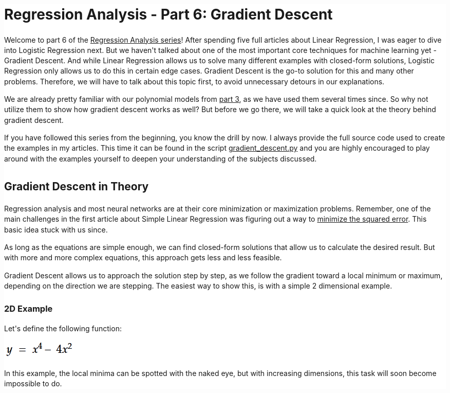 # Regression Analysis - Part 6: Gradient Descent

Welcome to part 6 of the [Regression Analysis series](../README.md#regression-analysis)! After spending five full articles about Linear Regression, I was eager to dive into Logistic Regression next. But we haven't talked about one of the most important core techniques for machine learning yet - Gradient Descent. And while Linear Regression allows us to solve many different examples with closed-form solutions, Logistic Regression only allows us to do this in certain edge cases. Gradient Descent is the go-to solution for this and many other problems. Therefore, we will have to talk about this topic first, to avoid unnecessary detours in our explanations.

We are already pretty familiar with our polynomial models from [part 3](../regression-analysis-part-3--polynomial-regression/README.md), as we have used them several times since. So why not utilize them to show how gradient descent works as well? But before we go there, we will take a quick look at the theory behind gradient descent.

If you have followed this series from the beginning, you know the drill by now. I always provide the full source code used to create the examples in my articles. This time it can be found in the script [gradient_descent.py](./gradient_descent.py) and you are highly encouraged to play around with the examples yourself to deepen your understanding of the subjects discussed.

## Gradient Descent in Theory

Regression analysis and most neural networks are at their core minimization or maximization problems. Remember, one of the main challenges in the first article about Simple Linear Regression was figuring out a way to [minimize the squared error](../regression-analysis-part-1--simple-linear-regression#minimizing-the-squared-error). This basic idea stuck with us since.

As long as the equations are simple enough, we can find closed-form solutions that allow us to calculate the desired result. But with more and more complex equations, this approach gets less and less feasible.

Gradient Descent allows us to approach the solution step by step, as we follow the gradient toward a local minimum or maximum, depending on the direction we are stepping. The easiest way to show this, is with a simple 2 dimensional example.

### 2D Example

Let's define the following function:

![Base Curve Equation](./images/base_curve_equation.png)

In this example, the local minima can be spotted with the naked eye, but with increasing dimensions, this task will soon become impossible to do.

